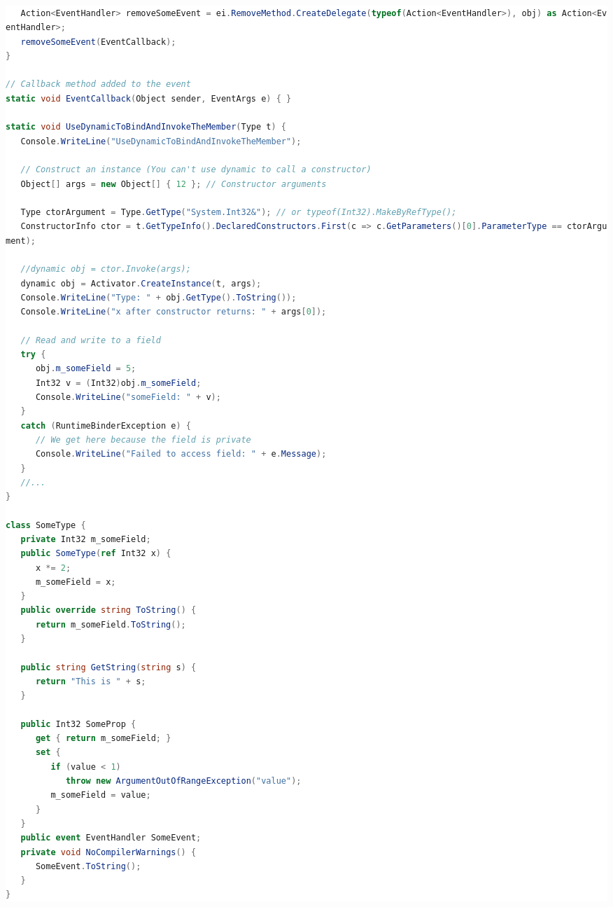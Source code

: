 ```C#
   Action<EventHandler> removeSomeEvent = ei.RemoveMethod.CreateDelegate(typeof(Action<EventHandler>), obj) as Action<EventHandler>;
   removeSomeEvent(EventCallback);
}

// Callback method added to the event
static void EventCallback(Object sender, EventArgs e) { }

static void UseDynamicToBindAndInvokeTheMember(Type t) {
   Console.WriteLine("UseDynamicToBindAndInvokeTheMember");

   // Construct an instance (You can't use dynamic to call a constructor)
   Object[] args = new Object[] { 12 }; // Constructor arguments

   Type ctorArgument = Type.GetType("System.Int32&"); // or typeof(Int32).MakeByRefType();
   ConstructorInfo ctor = t.GetTypeInfo().DeclaredConstructors.First(c => c.GetParameters()[0].ParameterType == ctorArgument);

   //dynamic obj = ctor.Invoke(args);
   dynamic obj = Activator.CreateInstance(t, args);
   Console.WriteLine("Type: " + obj.GetType().ToString());
   Console.WriteLine("x after constructor returns: " + args[0]);

   // Read and write to a field
   try {
      obj.m_someField = 5;
      Int32 v = (Int32)obj.m_someField;
      Console.WriteLine("someField: " + v);
   }
   catch (RuntimeBinderException e) {
      // We get here because the field is private
      Console.WriteLine("Failed to access field: " + e.Message);
   }
   //...
}

class SomeType {
   private Int32 m_someField;
   public SomeType(ref Int32 x) {
      x *= 2;
      m_someField = x;
   }
   public override string ToString() {
      return m_someField.ToString();
   }

   public string GetString(string s) {
      return "This is " + s;
   }

   public Int32 SomeProp {
      get { return m_someField; }
      set {
         if (value < 1)
            throw new ArgumentOutOfRangeException("value");
         m_someField = value;
      }
   }
   public event EventHandler SomeEvent;
   private void NoCompilerWarnings() {
      SomeEvent.ToString();
   }
}
```